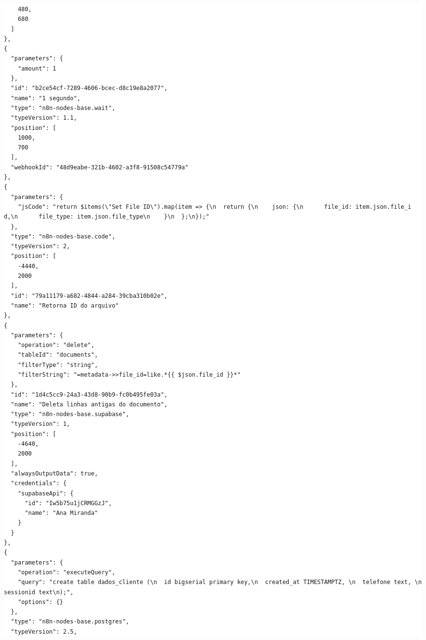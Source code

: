         480,
        680
      ]
    },
    {
      "parameters": {
        "amount": 1
      },
      "id": "b2ce54cf-7289-4606-bcec-d8c19e8a2077",
      "name": "1 segundo",
      "type": "n8n-nodes-base.wait",
      "typeVersion": 1.1,
      "position": [
        1000,
        700
      ],
      "webhookId": "48d9eabe-321b-4602-a3f8-91508c54779a"
    },
    {
      "parameters": {
        "jsCode": "return $items(\"Set File ID\").map(item => {\n  return {\n    json: {\n      file_id: item.json.file_id,\n      file_type: item.json.file_type\n    }\n  };\n});"
      },
      "type": "n8n-nodes-base.code",
      "typeVersion": 2,
      "position": [
        -4440,
        2000
      ],
      "id": "79a11179-a682-4844-a284-39cba310b02e",
      "name": "Retorna ID do arquivo"
    },
    {
      "parameters": {
        "operation": "delete",
        "tableId": "documents",
        "filterType": "string",
        "filterString": "=metadata->>file_id=like.*{{ $json.file_id }}*"
      },
      "id": "1d4c5cc9-24a3-43d8-90b9-fc0b495fe03a",
      "name": "Deleta linhas antigas do documento",
      "type": "n8n-nodes-base.supabase",
      "typeVersion": 1,
      "position": [
        -4640,
        2000
      ],
      "alwaysOutputData": true,
      "credentials": {
        "supabaseApi": {
          "id": "Iw5b75u1jCRMGGzJ",
          "name": "Ana Miranda"
        }
      }
    },
    {
      "parameters": {
        "operation": "executeQuery",
        "query": "create table dados_cliente (\n  id bigserial primary key,\n  created_at TIMESTAMPTZ, \n  telefone text, \n  sessionid text\n);",
        "options": {}
      },
      "type": "n8n-nodes-base.postgres",
      "typeVersion": 2.5,